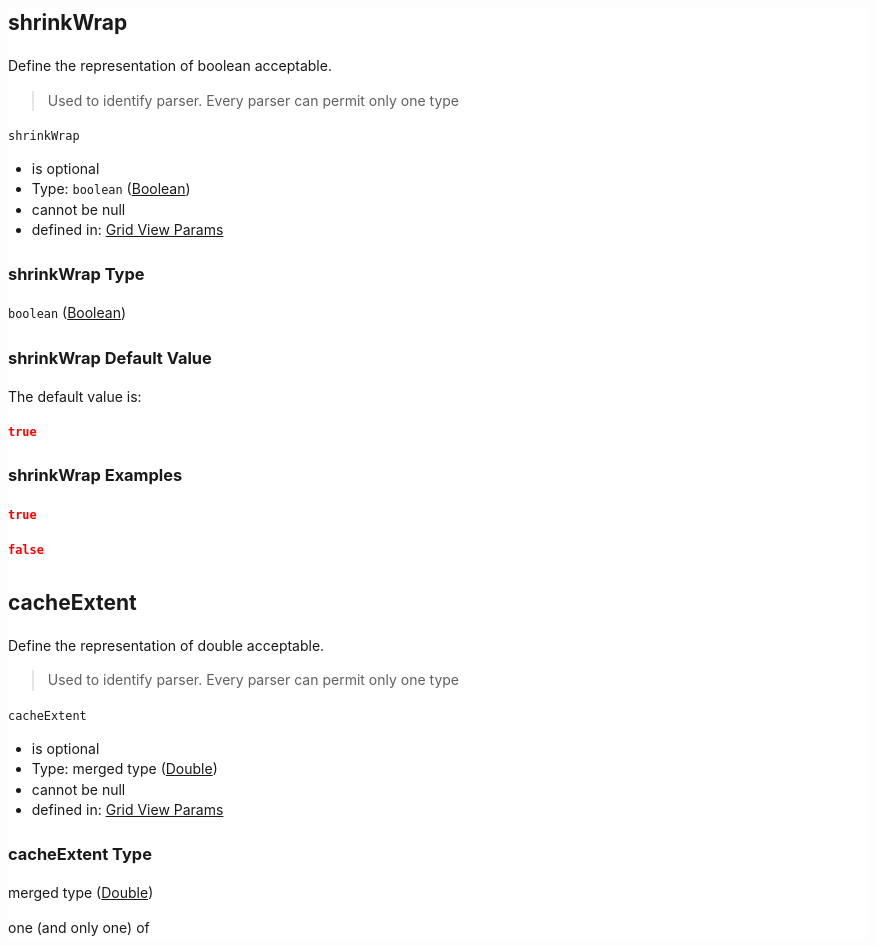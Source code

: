 ## shrinkWrap

Define the representation of boolean acceptable.


> Used to identify parser. Every parser can permit only one type
>

`shrinkWrap`

-   is optional
-   Type: `boolean` ([Boolean](button_bar_theme_data-properties-boolean.md))
-   cannot be null
-   defined in: [Grid View Params](button_bar_theme_data-properties-boolean.md)

### shrinkWrap Type

`boolean` ([Boolean](button_bar_theme_data-properties-boolean.md))

### shrinkWrap Default Value

The default value is:

```json
true
```

### shrinkWrap Examples

```json
true
```

```json
false
```

## cacheExtent

Define the representation of double acceptable.


> Used to identify parser. Every parser can permit only one type
>

`cacheExtent`

-   is optional
-   Type: merged type ([Double](app_bar_theme-properties-double.md))
-   cannot be null
-   defined in: [Grid View Params](app_bar_theme-properties-double.md)

### cacheExtent Type

merged type ([Double](app_bar_theme-properties-double.md))

one (and only one) of
